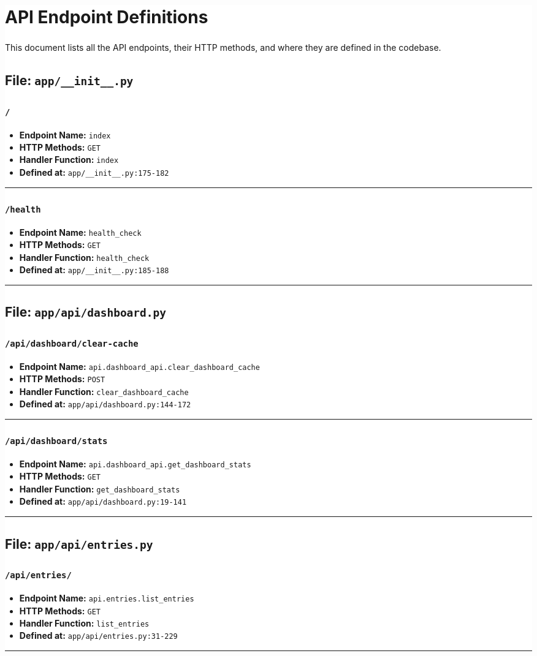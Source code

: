 # API Endpoint Definitions

This document lists all the API endpoints, their HTTP methods, and where they are defined in the codebase.

## File: `app/__init__.py`

### `/`

- **Endpoint Name:** `index`
- **HTTP Methods:** `GET`
- **Handler Function:** `index`
- **Defined at:** `app/__init__.py:175-182`

---

### `/health`

- **Endpoint Name:** `health_check`
- **HTTP Methods:** `GET`
- **Handler Function:** `health_check`
- **Defined at:** `app/__init__.py:185-188`

---

## File: `app/api/dashboard.py`

### `/api/dashboard/clear-cache`

- **Endpoint Name:** `api.dashboard_api.clear_dashboard_cache`
- **HTTP Methods:** `POST`
- **Handler Function:** `clear_dashboard_cache`
- **Defined at:** `app/api/dashboard.py:144-172`

---

### `/api/dashboard/stats`

- **Endpoint Name:** `api.dashboard_api.get_dashboard_stats`
- **HTTP Methods:** `GET`
- **Handler Function:** `get_dashboard_stats`
- **Defined at:** `app/api/dashboard.py:19-141`

---

## File: `app/api/entries.py`

### `/api/entries/`

- **Endpoint Name:** `api.entries.list_entries`
- **HTTP Methods:** `GET`
- **Handler Function:** `list_entries`
- **Defined at:** `app/api/entries.py:31-229`

---